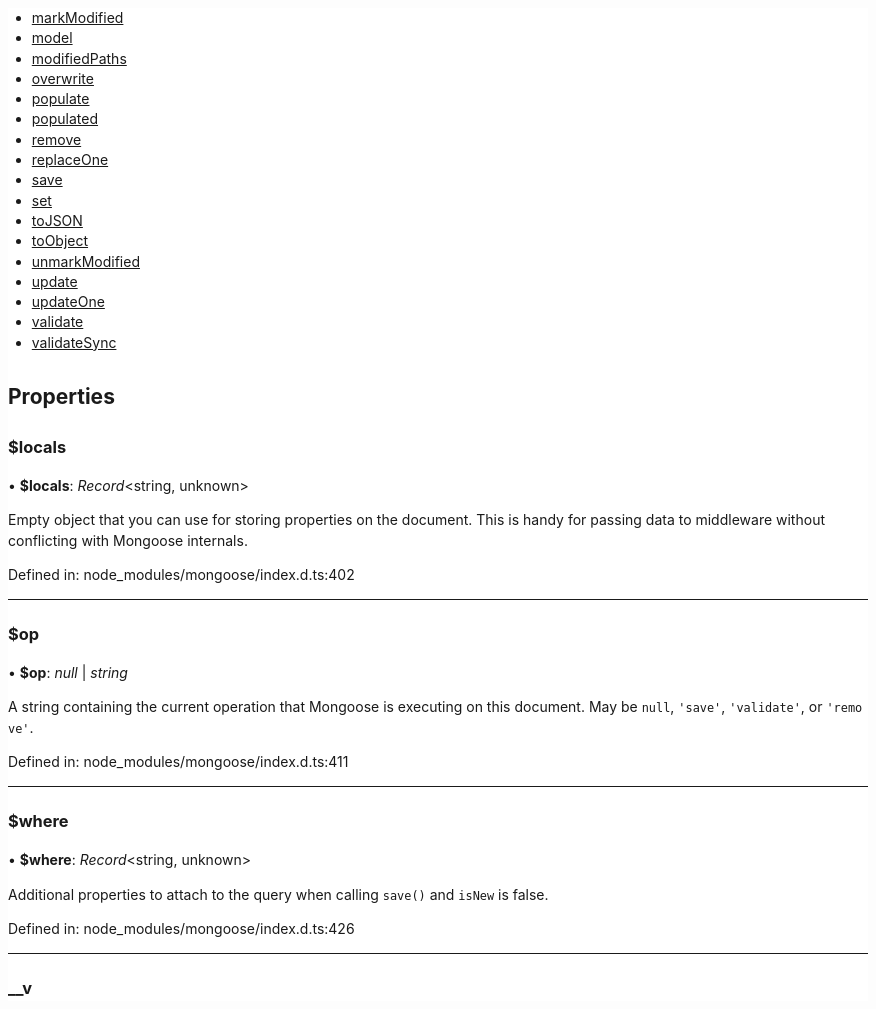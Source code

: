 - [markModified](util_types.mongouser.md#markmodified)
- [model](util_types.mongouser.md#model)
- [modifiedPaths](util_types.mongouser.md#modifiedpaths)
- [overwrite](util_types.mongouser.md#overwrite)
- [populate](util_types.mongouser.md#populate)
- [populated](util_types.mongouser.md#populated)
- [remove](util_types.mongouser.md#remove)
- [replaceOne](util_types.mongouser.md#replaceone)
- [save](util_types.mongouser.md#save)
- [set](util_types.mongouser.md#set)
- [toJSON](util_types.mongouser.md#tojson)
- [toObject](util_types.mongouser.md#toobject)
- [unmarkModified](util_types.mongouser.md#unmarkmodified)
- [update](util_types.mongouser.md#update)
- [updateOne](util_types.mongouser.md#updateone)
- [validate](util_types.mongouser.md#validate)
- [validateSync](util_types.mongouser.md#validatesync)

## Properties

### $locals

• **$locals**: *Record*<string, unknown\>

Empty object that you can use for storing properties on the document. This
is handy for passing data to middleware without conflicting with Mongoose
internals.

Defined in: node_modules/mongoose/index.d.ts:402

___

### $op

• **$op**: *null* \| *string*

A string containing the current operation that Mongoose is executing
on this document. May be `null`, `'save'`, `'validate'`, or `'remove'`.

Defined in: node_modules/mongoose/index.d.ts:411

___

### $where

• **$where**: *Record*<string, unknown\>

Additional properties to attach to the query when calling `save()` and `isNew` is false.

Defined in: node_modules/mongoose/index.d.ts:426

___

### \_\_v
